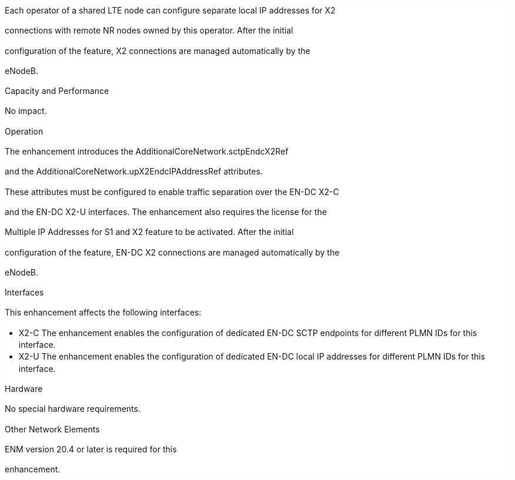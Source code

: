 Each operator of a shared LTE node can configure separate local IP addresses for X2

connections with remote NR nodes owned by this operator. After the initial

configuration of the feature, X2 connections are managed automatically by the

eNodeB.

Capacity and Performance

No impact.

Operation

The enhancement introduces the AdditionalCoreNetwork.sctpEndcX2Ref

and the AdditionalCoreNetwork.upX2EndcIPAddressRef attributes.

These attributes must be configured to enable traffic separation over the EN-DC X2-C

and the EN-DC X2-U interfaces. The enhancement also requires the license for the

Multiple IP Addresses for S1 and X2 feature to be activated. After the initial

configuration of the feature, EN-DC X2 connections are managed automatically by the

eNodeB.

Interfaces

This enhancement affects the following interfaces:

- X2-C The enhancement enables the configuration of dedicated EN-DC SCTP endpoints for different PLMN IDs for this interface.
- X2-U The enhancement enables the configuration of dedicated EN-DC local IP addresses for different PLMN IDs for this interface.

Hardware

No special hardware requirements.

Other Network Elements

ENM version 20.4 or later is required for this

enhancement.
